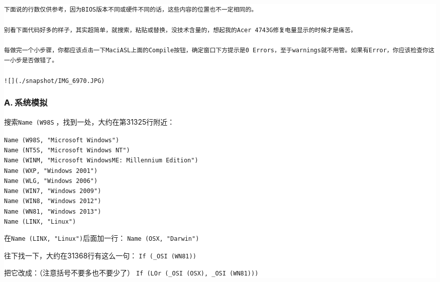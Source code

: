 	下面说的行数仅供参考，因为BIOS版本不同或硬件不同的话，这些内容的位置也不一定相同的。
	
	别看下面代码好多的样子，其实超简单，就搜索，粘贴或替换，没技术含量的，想起我的Acer 4743G修复电量显示的时候才是痛苦。
	
	每做完一个小步骤，你都应该点击一下MaciASL上面的Compile按钮，确定窗口下方提示是0 Errors，至于warnings就不用管。如果有Error，你应该检查你这一小步是否做错了。
	
	![](./snapshot/IMG_6970.JPG)
 

### A. 系统模拟
搜索`Name (W98S` ，找到一处，大约在第31325行附近：

    Name (W98S, "Microsoft Windows")
    Name (NT5S, "Microsoft Windows NT")
    Name (WINM, "Microsoft WindowsME: Millennium Edition")
    Name (WXP, "Windows 2001")
    Name (WLG, "Windows 2006")
    Name (WIN7, "Windows 2009")
    Name (WIN8, "Windows 2012")
    Name (WN81, "Windows 2013")
    Name (LINX, "Linux")

在`Name (LINX, "Linux")`后面加一行：
``Name (OSX, "Darwin")``

往下找一下，大约在31368行有这么一句：
`If (_OSI (WN81))`

把它改成：（注意括号不要多也不要少了）
`If (LOr (_OSI (OSX), _OSI (WN81)))`
